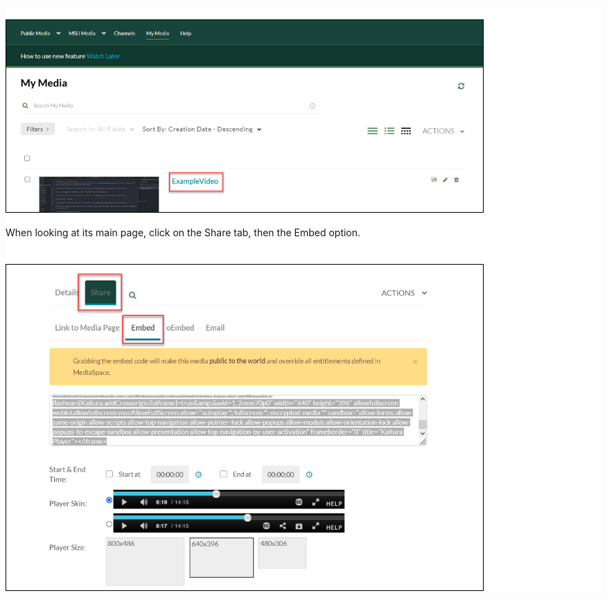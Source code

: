 <br><img style="border:1px solid black" class="center" src="img/mediaspace/MediaSpace13.png" width="80%"><br>

When looking at its main page, click on the Share tab, then the Embed option.

<br><img style="border:1px solid black" class="center" src="img/mediaspace/MediaSpace11.png" width="80%"><br>

